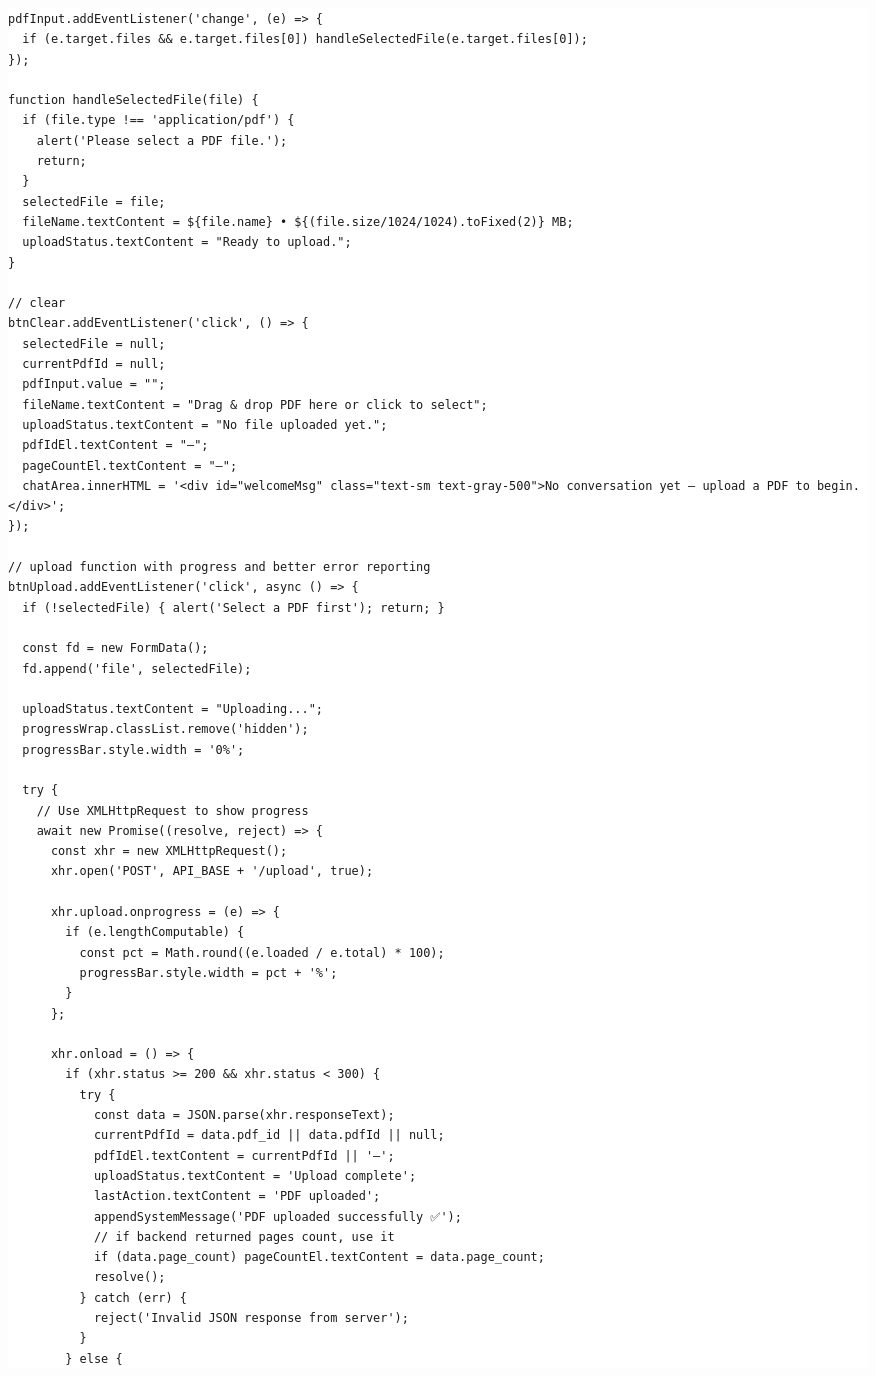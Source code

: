     pdfInput.addEventListener('change', (e) => {
      if (e.target.files && e.target.files[0]) handleSelectedFile(e.target.files[0]);
    });

    function handleSelectedFile(file) {
      if (file.type !== 'application/pdf') {
        alert('Please select a PDF file.');
        return;
      }
      selectedFile = file;
      fileName.textContent = ${file.name} • ${(file.size/1024/1024).toFixed(2)} MB;
      uploadStatus.textContent = "Ready to upload.";
    }

    // clear
    btnClear.addEventListener('click', () => {
      selectedFile = null;
      currentPdfId = null;
      pdfInput.value = "";
      fileName.textContent = "Drag & drop PDF here or click to select";
      uploadStatus.textContent = "No file uploaded yet.";
      pdfIdEl.textContent = "—";
      pageCountEl.textContent = "—";
      chatArea.innerHTML = '<div id="welcomeMsg" class="text-sm text-gray-500">No conversation yet — upload a PDF to begin.</div>';
    });

    // upload function with progress and better error reporting
    btnUpload.addEventListener('click', async () => {
      if (!selectedFile) { alert('Select a PDF first'); return; }

      const fd = new FormData();
      fd.append('file', selectedFile);

      uploadStatus.textContent = "Uploading...";
      progressWrap.classList.remove('hidden');
      progressBar.style.width = '0%';

      try {
        // Use XMLHttpRequest to show progress
        await new Promise((resolve, reject) => {
          const xhr = new XMLHttpRequest();
          xhr.open('POST', API_BASE + '/upload', true);

          xhr.upload.onprogress = (e) => {
            if (e.lengthComputable) {
              const pct = Math.round((e.loaded / e.total) * 100);
              progressBar.style.width = pct + '%';
            }
          };

          xhr.onload = () => {
            if (xhr.status >= 200 && xhr.status < 300) {
              try {
                const data = JSON.parse(xhr.responseText);
                currentPdfId = data.pdf_id || data.pdfId || null;
                pdfIdEl.textContent = currentPdfId || '—';
                uploadStatus.textContent = 'Upload complete';
                lastAction.textContent = 'PDF uploaded';
                appendSystemMessage('PDF uploaded successfully ✅');
                // if backend returned pages count, use it
                if (data.page_count) pageCountEl.textContent = data.page_count;
                resolve();
              } catch (err) {
                reject('Invalid JSON response from server');
              }
            } else {